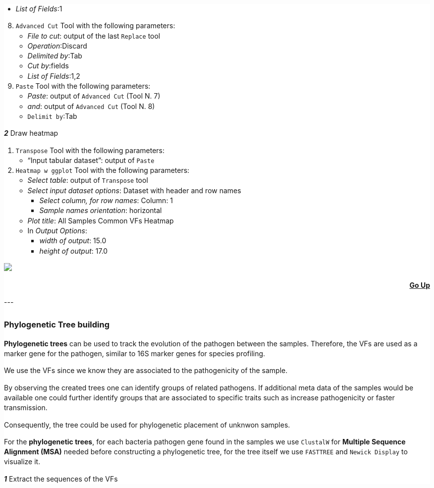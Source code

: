    - *List of Fields*:1 
8. `Advanced Cut` Tool with the following parameters: 
   - *File to cut*: output of the last `Replace` tool 
   - *Operation*:Discard 
   - *Delimited by*:Tab 
   - *Cut by*:fields 
   - *List of Fields*:1,2
9. `Paste` Tool with the following parameters:
   - *Paste*: output of `Advanced Cut` (Tool N. 7)
   - *and*: output of `Advanced Cut` (Tool N. 8)
   - `Delimit by`:Tab 

**_2_** Draw heatmap

1. `Transpose` Tool with the following parameters: 
   - “Input tabular dataset”: output of `Paste`  
2. `Heatmap w ggplot` Tool with the following parameters: 
   - *Select table*: output of `Transpose` tool 
   - *Select input dataset options*: Dataset with header and row names
     - *Select column, for row names*: Column: 1 
     - *Sample names orientation*: horizontal
   - *Plot title*: All Samples Common VFs Heatmap
   - In *Output Options*:
     - *width of output*: 15.0 
     - *height of output*: 17.0


<img src="{{site.url}}/images/vfdb-heatmap.png" width="100%">

<p style="text-align:right"><a href="{{site.url}}{{page.url}}"><strong>Go Up</strong><span class="fa fa-fw fa-arrow-up"></span></a></p>
---

### Phylogenetic Tree building

**Phylogenetic trees** can be used to track the evolution of the pathogen between the samples. 
Therefore, the VFs are used as a marker gene for the pathogen, 
similar to 16S marker genes for species profiling. 

We use the VFs since we know they are associated to the pathogenicity of the sample. 

By observing the created trees one can identify groups of related pathogens. 
If additional meta data of the samples would be available one could further identify groups that 
are associated to specific traits such as increase pathogenicity or faster transmission. 

Consequently, the tree could be used for phylogenetic placement of unknwon samples.

For the **phylogenetic trees**,
for each bacteria pathogen gene found in the samples we use `ClustalW` for **Multiple Sequence Alignment (MSA)**
needed before constructing a phylogenetic tree, 
for the tree itself we use `FASTTREE` and `Newick Display` to visualize it.

**_1_** Extract the sequences of the VFs
